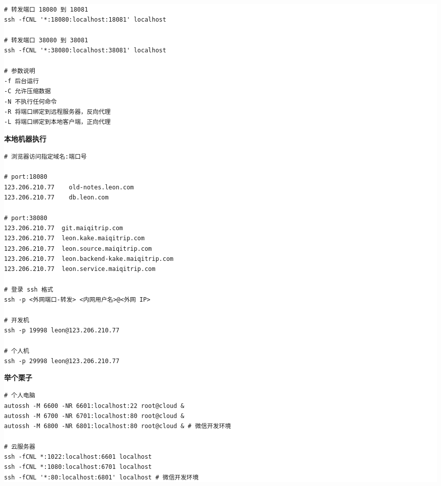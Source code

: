     # 转发端口 18080 到 18081
    ssh -fCNL '*:18080:localhost:18081' localhost
    
    # 转发端口 38080 到 38081
    ssh -fCNL '*:38080:localhost:38081' localhost
    
    # 参数说明
    -f 后台运行
    -C 允许压缩数据
    -N 不执行任何命令
    -R 将端口绑定到远程服务器，反向代理
    -L 将端口绑定到本地客户端，正向代理

**本地机器执行**  
    
    # 浏览器访问指定域名:端口号
    
    # port:18080
    123.206.210.77    old-notes.leon.com
    123.206.210.77    db.leon.com
    
    # port:38080
    123.206.210.77  git.maiqitrip.com
    123.206.210.77  leon.kake.maiqitrip.com
    123.206.210.77  leon.source.maiqitrip.com
    123.206.210.77  leon.backend-kake.maiqitrip.com
    123.206.210.77  leon.service.maiqitrip.com

    # 登录 ssh 格式
    ssh -p <外网端口-转发> <内网用户名>@<外网 IP>
    
    # 开发机    
    ssh -p 19998 leon@123.206.210.77
    
    # 个人机    
    ssh -p 29998 leon@123.206.210.77

**举个栗子**

```
# 个人电脑
autossh -M 6600 -NR 6601:localhost:22 root@cloud &
autossh -M 6700 -NR 6701:localhost:80 root@cloud &
autossh -M 6800 -NR 6801:localhost:80 root@cloud & # 微信开发环境

# 云服务器
ssh -fCNL *:1022:localhost:6601 localhost
ssh -fCNL *:1080:localhost:6701 localhost
ssh -fCNL '*:80:localhost:6801' localhost # 微信开发环境
```
